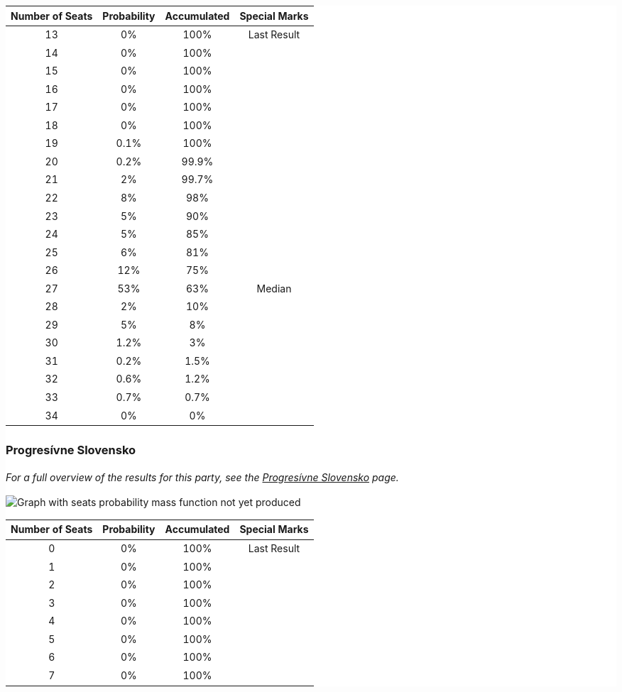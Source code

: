 | Number of Seats | Probability | Accumulated | Special Marks |
|:---------------:|:-----------:|:-----------:|:-------------:|
| 13 | 0% | 100% | Last Result |
| 14 | 0% | 100% |  |
| 15 | 0% | 100% |  |
| 16 | 0% | 100% |  |
| 17 | 0% | 100% |  |
| 18 | 0% | 100% |  |
| 19 | 0.1% | 100% |  |
| 20 | 0.2% | 99.9% |  |
| 21 | 2% | 99.7% |  |
| 22 | 8% | 98% |  |
| 23 | 5% | 90% |  |
| 24 | 5% | 85% |  |
| 25 | 6% | 81% |  |
| 26 | 12% | 75% |  |
| 27 | 53% | 63% | Median |
| 28 | 2% | 10% |  |
| 29 | 5% | 8% |  |
| 30 | 1.2% | 3% |  |
| 31 | 0.2% | 1.5% |  |
| 32 | 0.6% | 1.2% |  |
| 33 | 0.7% | 0.7% |  |
| 34 | 0% | 0% |  |

### Progresívne Slovensko

*For a full overview of the results for this party, see the [Progresívne Slovensko](party-progresívneslovensko.html) page.*

![Graph with seats probability mass function not yet produced](2022-06-10-AKO-seats-pmf-progresívneslovensko.png "Seats Probability Mass Function")

| Number of Seats | Probability | Accumulated | Special Marks |
|:---------------:|:-----------:|:-----------:|:-------------:|
| 0 | 0% | 100% | Last Result |
| 1 | 0% | 100% |  |
| 2 | 0% | 100% |  |
| 3 | 0% | 100% |  |
| 4 | 0% | 100% |  |
| 5 | 0% | 100% |  |
| 6 | 0% | 100% |  |
| 7 | 0% | 100% |  |
